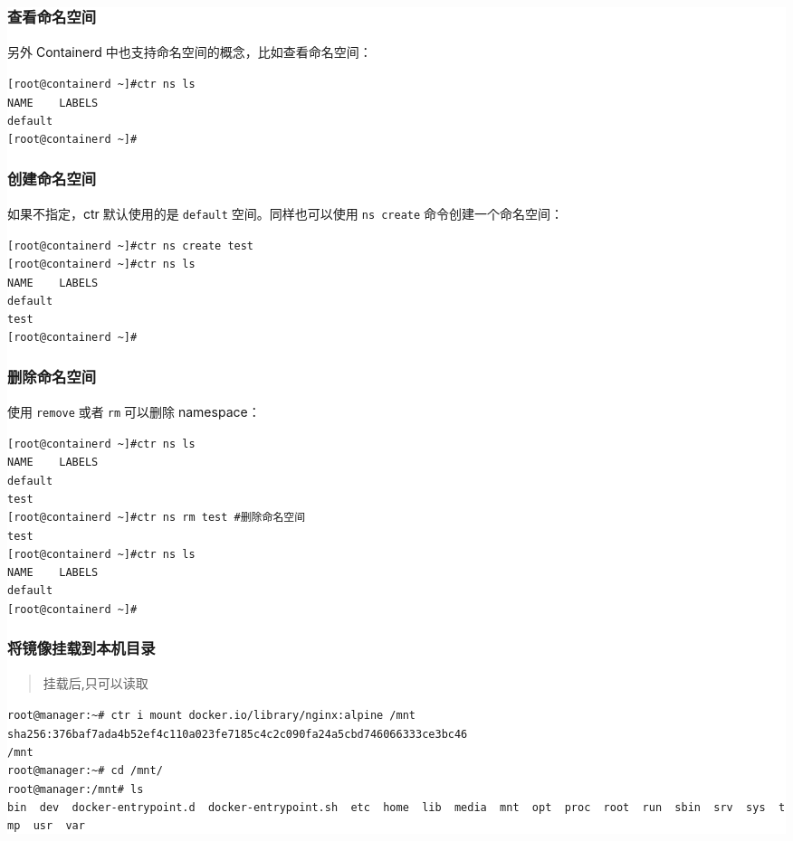 ### 查看命名空间

另外 Containerd 中也支持命名空间的概念，比如查看命名空间：

```
[root@containerd ~]#ctr ns ls
NAME    LABELS
default
[root@containerd ~]#
```

### 创建命名空间

如果不指定，ctr 默认使用的是 `default` 空间。同样也可以使用 `ns create` 命令创建一个命名空间：

```
[root@containerd ~]#ctr ns create test
[root@containerd ~]#ctr ns ls
NAME    LABELS
default
test
[root@containerd ~]#
```

### 删除命名空间

使用 `remove` 或者 `rm` 可以删除 namespace：

```
[root@containerd ~]#ctr ns ls
NAME    LABELS
default
test
[root@containerd ~]#ctr ns rm test #删除命名空间
test
[root@containerd ~]#ctr ns ls
NAME    LABELS
default
[root@containerd ~]#
```

### 将镜像挂载到本机目录

> 挂载后,只可以读取

```shell
root@manager:~# ctr i mount docker.io/library/nginx:alpine /mnt
sha256:376baf7ada4b52ef4c110a023fe7185c4c2c090fa24a5cbd746066333ce3bc46
/mnt
root@manager:~# cd /mnt/
root@manager:/mnt# ls
bin  dev  docker-entrypoint.d  docker-entrypoint.sh  etc  home  lib  media  mnt  opt  proc  root  run  sbin  srv  sys  tmp  usr  var
```
